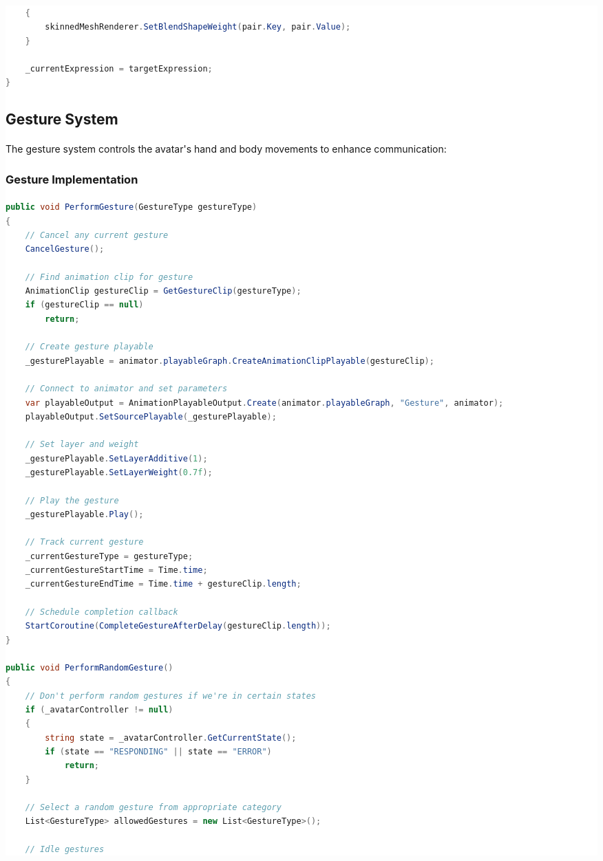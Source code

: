 ```csharp
    {
        skinnedMeshRenderer.SetBlendShapeWeight(pair.Key, pair.Value);
    }
    
    _currentExpression = targetExpression;
}
```

## Gesture System

The gesture system controls the avatar's hand and body movements to enhance communication:

### Gesture Implementation

```csharp
public void PerformGesture(GestureType gestureType)
{
    // Cancel any current gesture
    CancelGesture();
    
    // Find animation clip for gesture
    AnimationClip gestureClip = GetGestureClip(gestureType);
    if (gestureClip == null)
        return;
    
    // Create gesture playable
    _gesturePlayable = animator.playableGraph.CreateAnimationClipPlayable(gestureClip);
    
    // Connect to animator and set parameters
    var playableOutput = AnimationPlayableOutput.Create(animator.playableGraph, "Gesture", animator);
    playableOutput.SetSourcePlayable(_gesturePlayable);
    
    // Set layer and weight
    _gesturePlayable.SetLayerAdditive(1);
    _gesturePlayable.SetLayerWeight(0.7f);
    
    // Play the gesture
    _gesturePlayable.Play();
    
    // Track current gesture
    _currentGestureType = gestureType;
    _currentGestureStartTime = Time.time;
    _currentGestureEndTime = Time.time + gestureClip.length;
    
    // Schedule completion callback
    StartCoroutine(CompleteGestureAfterDelay(gestureClip.length));
}

public void PerformRandomGesture()
{
    // Don't perform random gestures if we're in certain states
    if (_avatarController != null)
    {
        string state = _avatarController.GetCurrentState();
        if (state == "RESPONDING" || state == "ERROR")
            return;
    }
    
    // Select a random gesture from appropriate category
    List<GestureType> allowedGestures = new List<GestureType>();
    
    // Idle gestures
```
